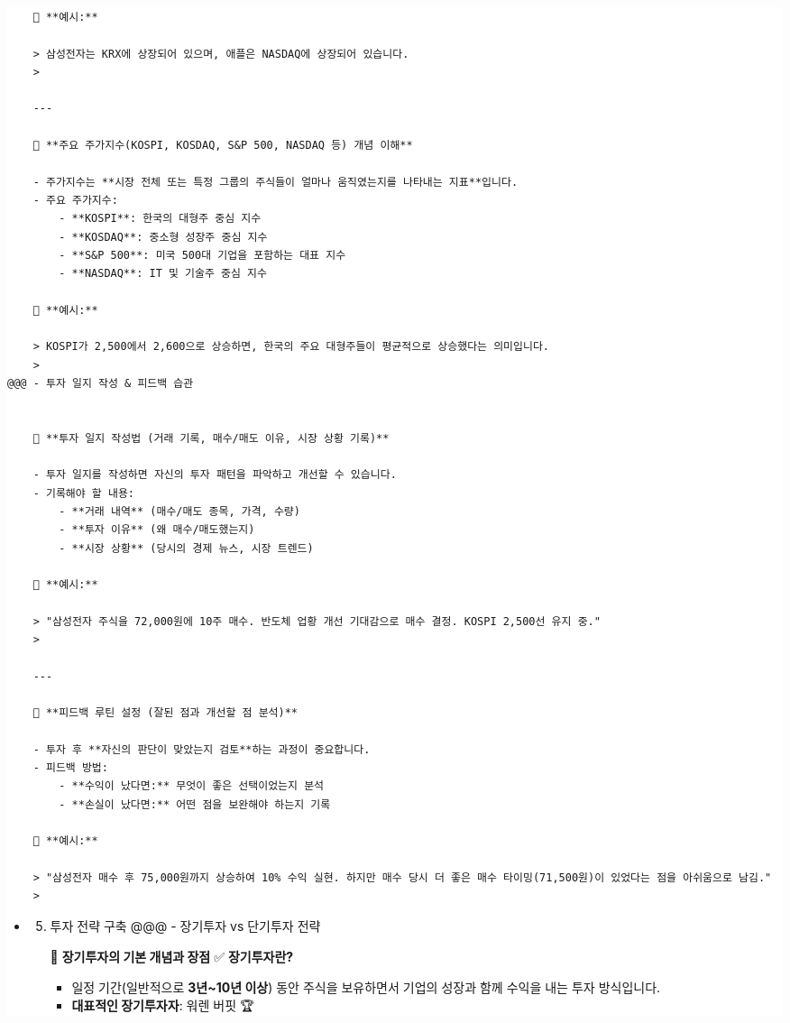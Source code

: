         📌 **예시:**
        
        > 삼성전자는 KRX에 상장되어 있으며, 애플은 NASDAQ에 상장되어 있습니다.
        > 
        
        ---
        
        🔹 **주요 주가지수(KOSPI, KOSDAQ, S&P 500, NASDAQ 등) 개념 이해**
        
        - 주가지수는 **시장 전체 또는 특정 그룹의 주식들이 얼마나 움직였는지를 나타내는 지표**입니다.
        - 주요 주가지수:
            - **KOSPI**: 한국의 대형주 중심 지수
            - **KOSDAQ**: 중소형 성장주 중심 지수
            - **S&P 500**: 미국 500대 기업을 포함하는 대표 지수
            - **NASDAQ**: IT 및 기술주 중심 지수
        
        📌 **예시:**
        
        > KOSPI가 2,500에서 2,600으로 상승하면, 한국의 주요 대형주들이 평균적으로 상승했다는 의미입니다.
        > 
    @@@ - 투자 일지 작성 & 피드백 습관
        
        
        🔹 **투자 일지 작성법 (거래 기록, 매수/매도 이유, 시장 상황 기록)**
        
        - 투자 일지를 작성하면 자신의 투자 패턴을 파악하고 개선할 수 있습니다.
        - 기록해야 할 내용:
            - **거래 내역** (매수/매도 종목, 가격, 수량)
            - **투자 이유** (왜 매수/매도했는지)
            - **시장 상황** (당시의 경제 뉴스, 시장 트렌드)
        
        📌 **예시:**
        
        > "삼성전자 주식을 72,000원에 10주 매수. 반도체 업황 개선 기대감으로 매수 결정. KOSPI 2,500선 유지 중."
        > 
        
        ---
        
        🔹 **피드백 루틴 설정 (잘된 점과 개선할 점 분석)**
        
        - 투자 후 **자신의 판단이 맞았는지 검토**하는 과정이 중요합니다.
        - 피드백 방법:
            - **수익이 났다면:** 무엇이 좋은 선택이었는지 분석
            - **손실이 났다면:** 어떤 점을 보완해야 하는지 기록
        
        📌 **예시:**
        
        > "삼성전자 매수 후 75,000원까지 상승하여 10% 수익 실현. 하지만 매수 당시 더 좋은 매수 타이밍(71,500원)이 있었다는 점을 아쉬움으로 남김."
        > 
    

- 5. 투자 전략 구축
    @@@ - 장기투자 vs 단기투자 전략
        
        
        🔹 **장기투자의 기본 개념과 장점**
        ✅ **장기투자란?**
        
        - 일정 기간(일반적으로 **3년~10년 이상**) 동안 주식을 보유하면서 기업의 성장과 함께 수익을 내는 투자 방식입니다.
        - **대표적인 장기투자자**: 워렌 버핏 🏆
        